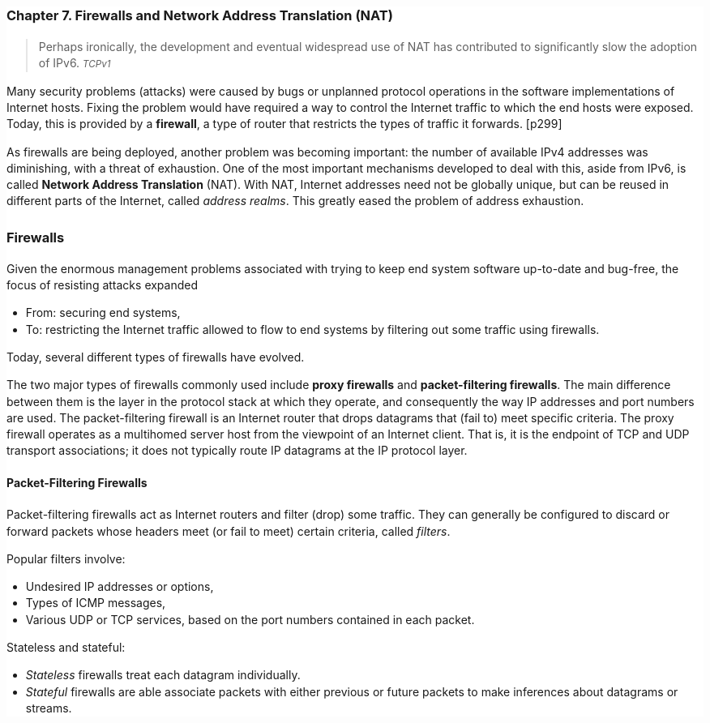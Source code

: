 ### **Chapter 7. Firewalls and Network Address Translation (NAT)**

> Perhaps ironically, the development and eventual widespread use of NAT has contributed to significantly slow the adoption of IPv6.
> <small>*TCPv1*</small>

Many security problems (attacks) were caused by bugs or unplanned protocol operations in the software implementations of Internet hosts. Fixing the problem would have required a way to control the Internet traffic to which the end hosts were exposed. Today, this is provided by a **firewall**, a type of router that restricts the types of traffic it forwards. [p299]

As firewalls are being deployed, another problem was becoming important: the number of available IPv4 addresses was diminishing,
with a threat of exhaustion. One of the most important mechanisms developed to deal with this, aside from IPv6, is called **Network Address Translation** (NAT). With NAT, Internet addresses need not be globally unique, but can be reused in different parts of the Internet, called *address realms*. This greatly eased the problem of address exhaustion.

### Firewalls

Given the enormous management problems associated with trying to keep end system software up-to-date and bug-free, the focus of resisting attacks expanded

* From: securing end systems,
* To: restricting the Internet traffic allowed to flow to end systems by filtering out some traffic using firewalls.

Today, several different types of firewalls have evolved.

The two major types of firewalls commonly used include **proxy firewalls** and **packet-filtering firewalls**. The main difference between them is the layer in the protocol stack at which they operate, and consequently the way IP addresses and port numbers are used. The packet-filtering firewall is an Internet router that drops datagrams that (fail to) meet specific criteria. The proxy firewall operates as a multihomed server host from the viewpoint of an Internet client. That is, it is the endpoint of TCP and UDP transport associations; it does not typically route IP datagrams at the IP protocol layer.

#### Packet-Filtering Firewalls

Packet-filtering firewalls act as Internet routers and filter (drop) some traffic. They can generally be configured to discard or forward packets whose headers meet (or fail to meet) certain criteria, called *filters*.

Popular filters involve:

* Undesired IP addresses or options,
* Types of ICMP messages,
* Various UDP or TCP services, based on the port numbers contained in each packet.

Stateless and stateful:

* *Stateless* firewalls treat each datagram individually.
* *Stateful* firewalls are able associate packets with either previous or future packets to make inferences about datagrams or streams.
